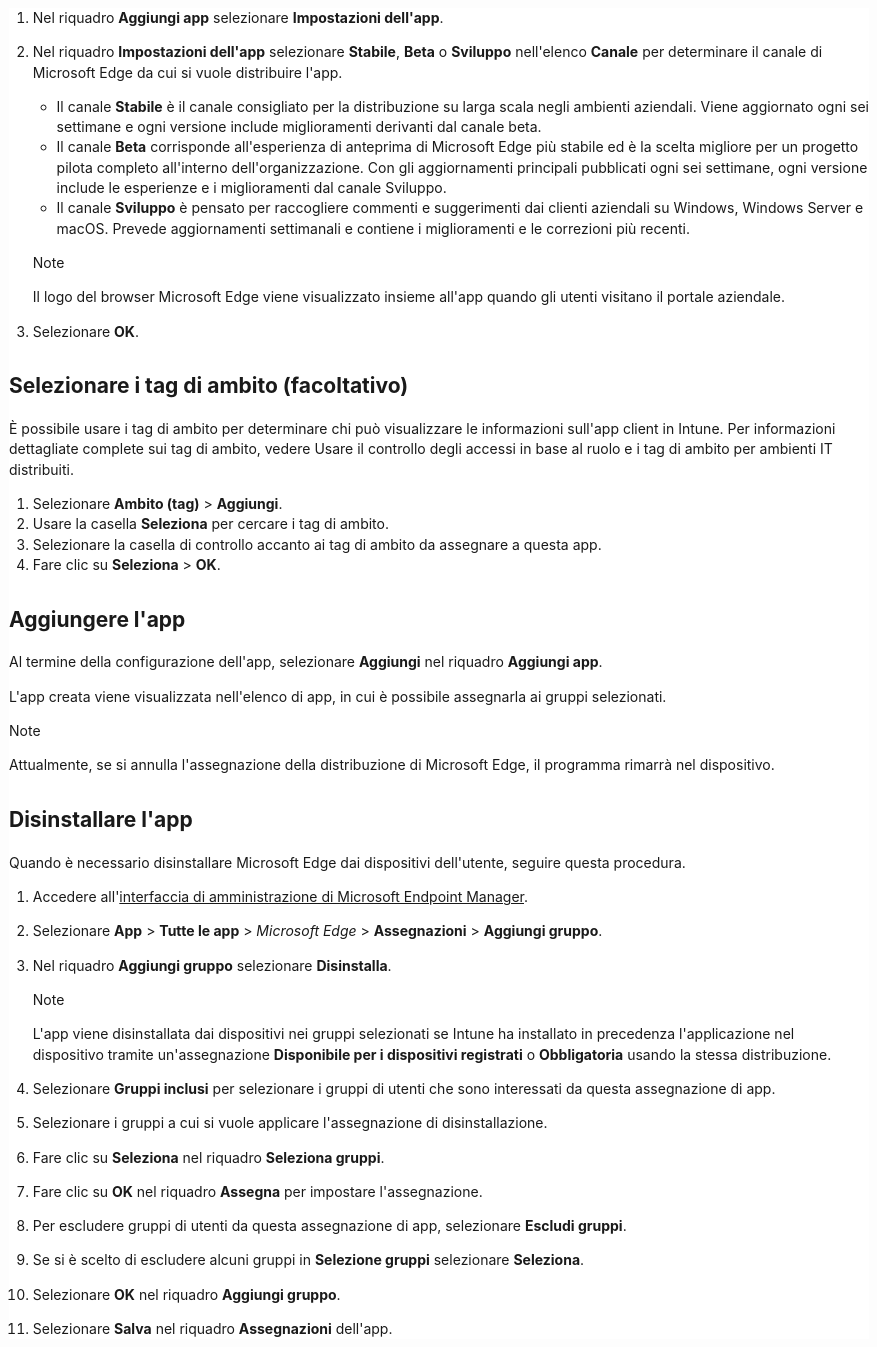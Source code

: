 1. Nel riquadro **Aggiungi app** selezionare **Impostazioni dell'app**.
2. Nel riquadro **Impostazioni dell'app** selezionare **Stabile**, **Beta** o **Sviluppo** nell'elenco **Canale** per determinare il canale di Microsoft Edge da cui si vuole distribuire l'app.
    - Il canale **Stabile** è il canale consigliato per la distribuzione su larga scala negli ambienti aziendali. Viene aggiornato ogni sei settimane e ogni versione include miglioramenti derivanti dal canale beta.
    - Il canale **Beta** corrisponde all'esperienza di anteprima di Microsoft Edge più stabile ed è la scelta migliore per un progetto pilota completo all'interno dell'organizzazione. Con gli aggiornamenti principali pubblicati ogni sei settimane, ogni versione include le esperienze e i miglioramenti dal canale Sviluppo.
    - Il canale **Sviluppo** è pensato per raccogliere commenti e suggerimenti dai clienti aziendali su Windows, Windows Server e macOS. Prevede aggiornamenti settimanali e contiene i miglioramenti e le correzioni più recenti.

    > [!NOTE]
    > Il logo del browser Microsoft Edge viene visualizzato insieme all'app quando gli utenti visitano il portale aziendale.

3.    Selezionare **OK**.

## <a name="select-scope-tags-optional"></a>Selezionare i tag di ambito (facoltativo)
È possibile usare i tag di ambito per determinare chi può visualizzare le informazioni sull'app client in Intune. Per informazioni dettagliate complete sui tag di ambito, vedere Usare il controllo degli accessi in base al ruolo e i tag di ambito per ambienti IT distribuiti.
1.    Selezionare **Ambito (tag)**  > **Aggiungi**.
2.    Usare la casella **Seleziona** per cercare i tag di ambito.
3.    Selezionare la casella di controllo accanto ai tag di ambito da assegnare a questa app.
4.    Fare clic su **Seleziona** > **OK**.

## <a name="add-the-app"></a>Aggiungere l'app
Al termine della configurazione dell'app, selezionare **Aggiungi** nel riquadro **Aggiungi app**. 

L'app creata viene visualizzata nell'elenco di app, in cui è possibile assegnarla ai gruppi selezionati. 

> [!NOTE]
> Attualmente, se si annulla l'assegnazione della distribuzione di Microsoft Edge, il programma rimarrà nel dispositivo.

## <a name="uninstall-the-app"></a>Disinstallare l'app

Quando è necessario disinstallare Microsoft Edge dai dispositivi dell'utente, seguire questa procedura.

1. Accedere all'[interfaccia di amministrazione di Microsoft Endpoint Manager](https://go.microsoft.com/fwlink/?linkid=2109431).
2. Selezionare **App** > **Tutte le app** > *Microsoft Edge* > **Assegnazioni** > **Aggiungi gruppo**.
3. Nel riquadro **Aggiungi gruppo** selezionare **Disinstalla**.

    > [!NOTE]
    > L'app viene disinstallata dai dispositivi nei gruppi selezionati se Intune ha installato in precedenza l'applicazione nel dispositivo tramite un'assegnazione **Disponibile per i dispositivi registrati** o **Obbligatoria** usando la stessa distribuzione.
4. Selezionare **Gruppi inclusi** per selezionare i gruppi di utenti che sono interessati da questa assegnazione di app.
5. Selezionare i gruppi a cui si vuole applicare l'assegnazione di disinstallazione.
6. Fare clic su **Seleziona** nel riquadro **Seleziona gruppi**.
7. Fare clic su **OK** nel riquadro **Assegna** per impostare l'assegnazione.
8. Per escludere gruppi di utenti da questa assegnazione di app, selezionare **Escludi gruppi**.
9. Se si è scelto di escludere alcuni gruppi in **Selezione gruppi** selezionare **Seleziona**.
10. Selezionare **OK** nel riquadro **Aggiungi gruppo**.
11. Selezionare **Salva** nel riquadro **Assegnazioni** dell'app.

